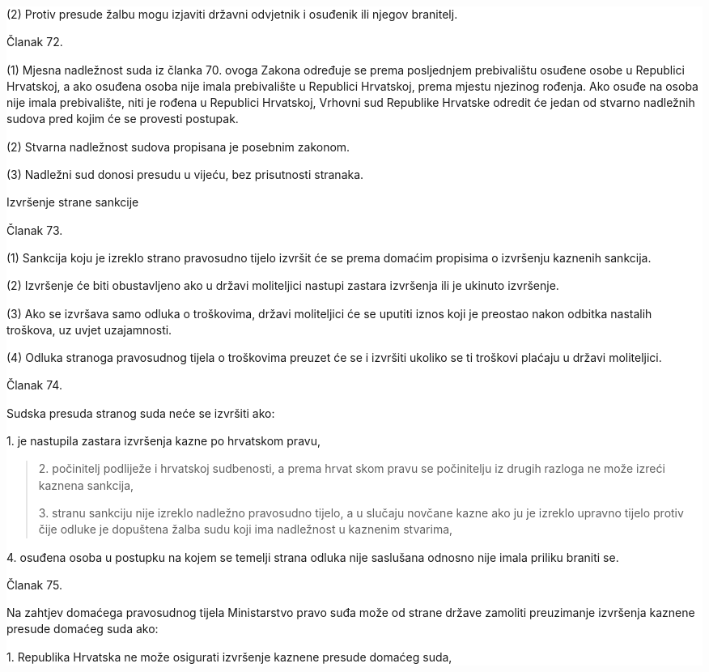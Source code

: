 \(2\) Protiv presude žalbu mogu izjaviti državni odvjetnik i osuđenik
ili njegov branitelj.

Članak 72.

\(1\) Mjesna nadležnost suda iz članka 70. ovoga Zakona određuje se
prema posljednjem prebivalištu osuđene osobe u Republici Hrvatskoj, a
ako osuđena osoba nije imala prebivalište u Republici Hrvatskoj, prema
mjestu njezinog rođenja. Ako osuđe na osoba nije imala prebivalište,
niti je rođena u Republici Hrvatskoj, Vrhovni sud Republike Hrvatske
odredit će jedan od stvarno nadležnih sudova pred kojim će se provesti
postupak.

\(2\) Stvarna nadležnost sudova propisana je posebnim zakonom.

\(3\) Nadležni sud donosi presudu u vijeću, bez prisutnosti stranaka.

Izvršenje strane sankcije

Članak 73.

\(1\) Sankcija koju je izreklo strano pravosudno tijelo izvršit će se
prema domaćim propisima o izvršenju kaznenih sankcija.

\(2\) Izvršenje će biti obustavljeno ako u državi moliteljici nastupi
zastara izvršenja ili je ukinuto izvršenje.

\(3\) Ako se izvršava samo odluka o troškovima, državi moliteljici će se
uputiti iznos koji je preostao nakon odbitka nastalih troškova, uz uvjet
uzajamnosti.

\(4\) Odluka stranoga pravosudnog tijela o troškovima preuzet će se i
izvršiti ukoliko se ti troškovi plaćaju u državi moliteljici.

Članak 74.

Sudska presuda stranog suda neće se izvršiti ako:

1\. je nastupila zastara izvršenja kazne po hrvatskom pravu,

> 2\. počinitelj podliježe i hrvatskoj sudbenosti, a prema hrvat skom
> pravu se počinitelju iz drugih razloga ne može izreći kaznena
> sankcija,
>
> 3\. stranu sankciju nije izreklo nadležno pravosudno tijelo, a u
> slučaju novčane kazne ako ju je izreklo upravno tijelo protiv čije
> odluke je dopuštena žalba sudu koji ima nadležnost u kaznenim
> stvarima,

4\. osuđena osoba u postupku na kojem se temelji strana odluka nije
saslušana odnosno nije imala priliku braniti se.

Članak 75.

Na zahtjev domaćega pravosudnog tijela Ministarstvo pravo suđa može od
strane države zamoliti preuzimanje izvršenja kaznene presude domaćeg
suda ako:

1\. Republika Hrvatska ne može osigurati izvršenje kaznene presude
domaćeg suda,

